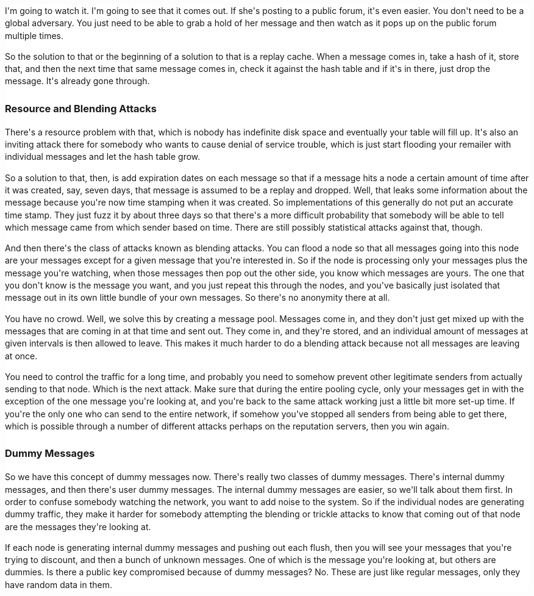I'm going to watch it. I'm going to see that it comes out. If she's posting to a public forum, it's even easier. You don't need to be a global adversary. You just need to be able to grab a hold of her message and then watch as it pops up on the public forum multiple times.

So the solution to that or the beginning of a solution to that is a replay cache. When a message comes in, take a hash of it, store that, and then the next time that same message comes in, check it against the hash table and if it's in there, just drop the message. It's already gone through. 

### Resource and Blending Attacks

There's a resource problem with that, which is nobody has indefinite disk space and eventually your table will fill up. It's also an inviting attack there for somebody who wants to cause denial of service trouble, which is just start flooding your remailer with individual messages and let the hash table grow.

So a solution to that, then, is add expiration dates on each message so that if a message hits a node a certain amount of time after it was created, say, seven days, that message is assumed to be a replay and dropped. Well, that leaks some information about the message because you're now time stamping when it was created. So implementations of this generally do not put an accurate time stamp. They just fuzz it by about three days so that there's a more difficult probability that somebody will be able to tell which message came from which sender based on time. There are still possibly statistical attacks against that, though.

And then there's the class of attacks known as blending attacks. You can flood a node so that all messages going into this node are your messages except for a given message that you're interested in. So if the node is processing only your messages plus the message you're watching, when those messages then pop out the other side, you know which messages are yours. The one that you don't know is the message you want, and you just repeat this through the nodes, and you've basically just isolated that message out in its own little bundle of your own messages. So there's no anonymity there at all.

You have no crowd. Well, we solve this by creating a message pool. Messages come in, and they don't just get mixed up with the messages that are coming in at that time and sent out. They come in, and they're stored, and an individual amount of messages at given intervals is then allowed to leave. This makes it much harder to do a blending attack because not all messages are leaving at once.

You need to control the traffic for a long time, and probably you need to somehow prevent other legitimate senders from actually sending to that node. Which is the next attack. Make sure that during the entire pooling cycle, only your messages get in with the exception of the one message you're looking at, and you're back to the same attack working just a little bit more set-up time. If you're the only one who can send to the entire network, if somehow you've stopped all senders from being able to get there, which is possible through a number of different attacks perhaps on the reputation servers, then you win again. 

### Dummy Messages

So we have this concept of dummy messages now. There's really two classes of dummy messages. There's internal dummy messages, and then there's user dummy messages. The internal dummy messages are easier, so we'll talk about them first. In order to confuse somebody watching the network, you want to add noise to the system. So if the individual nodes are generating dummy traffic, they make it harder for somebody attempting the blending or trickle attacks to know that coming out of that node are the messages they're looking at.

If each node is generating internal dummy messages and pushing out each flush, then you will see your messages that you're trying to discount, and then a bunch of unknown messages. One of which is the message you're looking at, but others are dummies. Is there a public key compromised because of dummy messages? No. These are just like regular messages, only they have random data in them.
